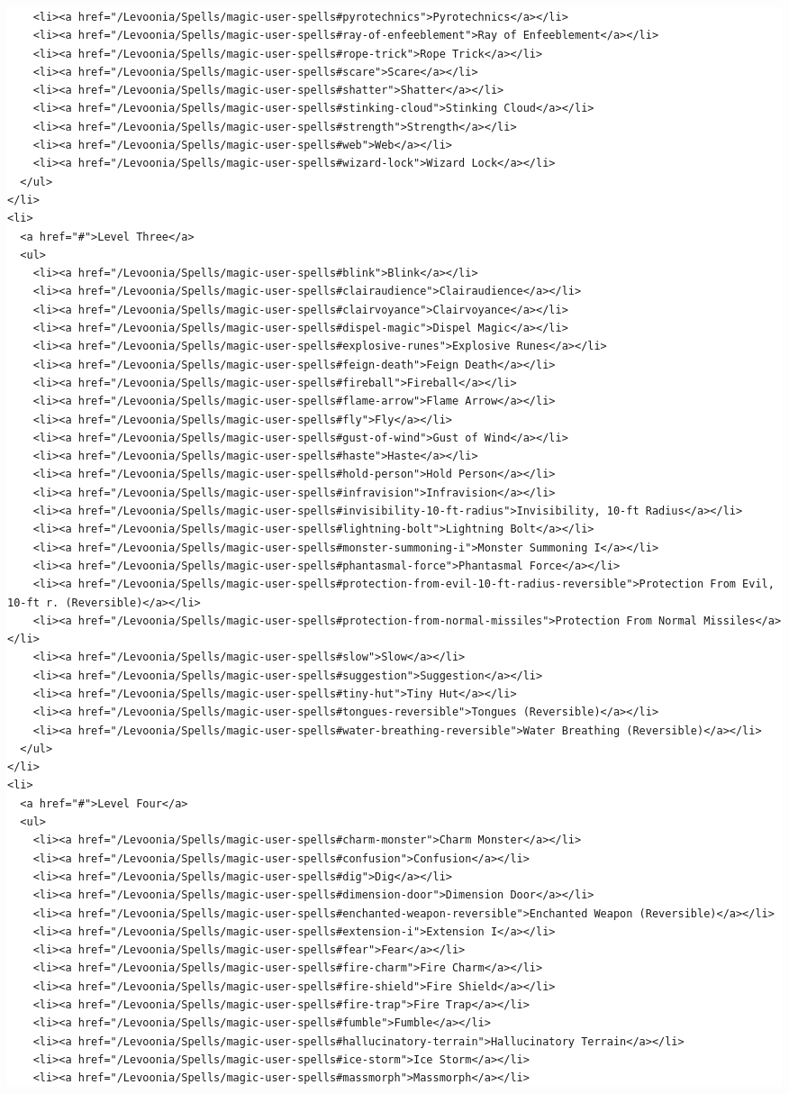         <li><a href="/Levoonia/Spells/magic-user-spells#pyrotechnics">Pyrotechnics</a></li>
        <li><a href="/Levoonia/Spells/magic-user-spells#ray-of-enfeeblement">Ray of Enfeeblement</a></li>
        <li><a href="/Levoonia/Spells/magic-user-spells#rope-trick">Rope Trick</a></li>
        <li><a href="/Levoonia/Spells/magic-user-spells#scare">Scare</a></li>
        <li><a href="/Levoonia/Spells/magic-user-spells#shatter">Shatter</a></li>
        <li><a href="/Levoonia/Spells/magic-user-spells#stinking-cloud">Stinking Cloud</a></li>
        <li><a href="/Levoonia/Spells/magic-user-spells#strength">Strength</a></li>
        <li><a href="/Levoonia/Spells/magic-user-spells#web">Web</a></li>
        <li><a href="/Levoonia/Spells/magic-user-spells#wizard-lock">Wizard Lock</a></li>
      </ul>
    </li>
    <li>
      <a href="#">Level Three</a>
      <ul>
        <li><a href="/Levoonia/Spells/magic-user-spells#blink">Blink</a></li>
        <li><a href="/Levoonia/Spells/magic-user-spells#clairaudience">Clairaudience</a></li>
        <li><a href="/Levoonia/Spells/magic-user-spells#clairvoyance">Clairvoyance</a></li>
        <li><a href="/Levoonia/Spells/magic-user-spells#dispel-magic">Dispel Magic</a></li>
        <li><a href="/Levoonia/Spells/magic-user-spells#explosive-runes">Explosive Runes</a></li>
        <li><a href="/Levoonia/Spells/magic-user-spells#feign-death">Feign Death</a></li>
        <li><a href="/Levoonia/Spells/magic-user-spells#fireball">Fireball</a></li>
        <li><a href="/Levoonia/Spells/magic-user-spells#flame-arrow">Flame Arrow</a></li>
        <li><a href="/Levoonia/Spells/magic-user-spells#fly">Fly</a></li>
        <li><a href="/Levoonia/Spells/magic-user-spells#gust-of-wind">Gust of Wind</a></li>
        <li><a href="/Levoonia/Spells/magic-user-spells#haste">Haste</a></li>
        <li><a href="/Levoonia/Spells/magic-user-spells#hold-person">Hold Person</a></li>
        <li><a href="/Levoonia/Spells/magic-user-spells#infravision">Infravision</a></li>
        <li><a href="/Levoonia/Spells/magic-user-spells#invisibility-10-ft-radius">Invisibility, 10-ft Radius</a></li>
        <li><a href="/Levoonia/Spells/magic-user-spells#lightning-bolt">Lightning Bolt</a></li>
        <li><a href="/Levoonia/Spells/magic-user-spells#monster-summoning-i">Monster Summoning I</a></li>
        <li><a href="/Levoonia/Spells/magic-user-spells#phantasmal-force">Phantasmal Force</a></li>
        <li><a href="/Levoonia/Spells/magic-user-spells#protection-from-evil-10-ft-radius-reversible">Protection From Evil, 10-ft r. (Reversible)</a></li>
        <li><a href="/Levoonia/Spells/magic-user-spells#protection-from-normal-missiles">Protection From Normal Missiles</a></li>
        <li><a href="/Levoonia/Spells/magic-user-spells#slow">Slow</a></li>
        <li><a href="/Levoonia/Spells/magic-user-spells#suggestion">Suggestion</a></li>
        <li><a href="/Levoonia/Spells/magic-user-spells#tiny-hut">Tiny Hut</a></li>
        <li><a href="/Levoonia/Spells/magic-user-spells#tongues-reversible">Tongues (Reversible)</a></li>
        <li><a href="/Levoonia/Spells/magic-user-spells#water-breathing-reversible">Water Breathing (Reversible)</a></li>
      </ul>
    </li>
    <li>
      <a href="#">Level Four</a>
      <ul>
        <li><a href="/Levoonia/Spells/magic-user-spells#charm-monster">Charm Monster</a></li>
        <li><a href="/Levoonia/Spells/magic-user-spells#confusion">Confusion</a></li>
        <li><a href="/Levoonia/Spells/magic-user-spells#dig">Dig</a></li>
        <li><a href="/Levoonia/Spells/magic-user-spells#dimension-door">Dimension Door</a></li>
        <li><a href="/Levoonia/Spells/magic-user-spells#enchanted-weapon-reversible">Enchanted Weapon (Reversible)</a></li>
        <li><a href="/Levoonia/Spells/magic-user-spells#extension-i">Extension I</a></li>
        <li><a href="/Levoonia/Spells/magic-user-spells#fear">Fear</a></li>
        <li><a href="/Levoonia/Spells/magic-user-spells#fire-charm">Fire Charm</a></li>
        <li><a href="/Levoonia/Spells/magic-user-spells#fire-shield">Fire Shield</a></li>
        <li><a href="/Levoonia/Spells/magic-user-spells#fire-trap">Fire Trap</a></li>
        <li><a href="/Levoonia/Spells/magic-user-spells#fumble">Fumble</a></li>
        <li><a href="/Levoonia/Spells/magic-user-spells#hallucinatory-terrain">Hallucinatory Terrain</a></li>
        <li><a href="/Levoonia/Spells/magic-user-spells#ice-storm">Ice Storm</a></li>
        <li><a href="/Levoonia/Spells/magic-user-spells#massmorph">Massmorph</a></li>